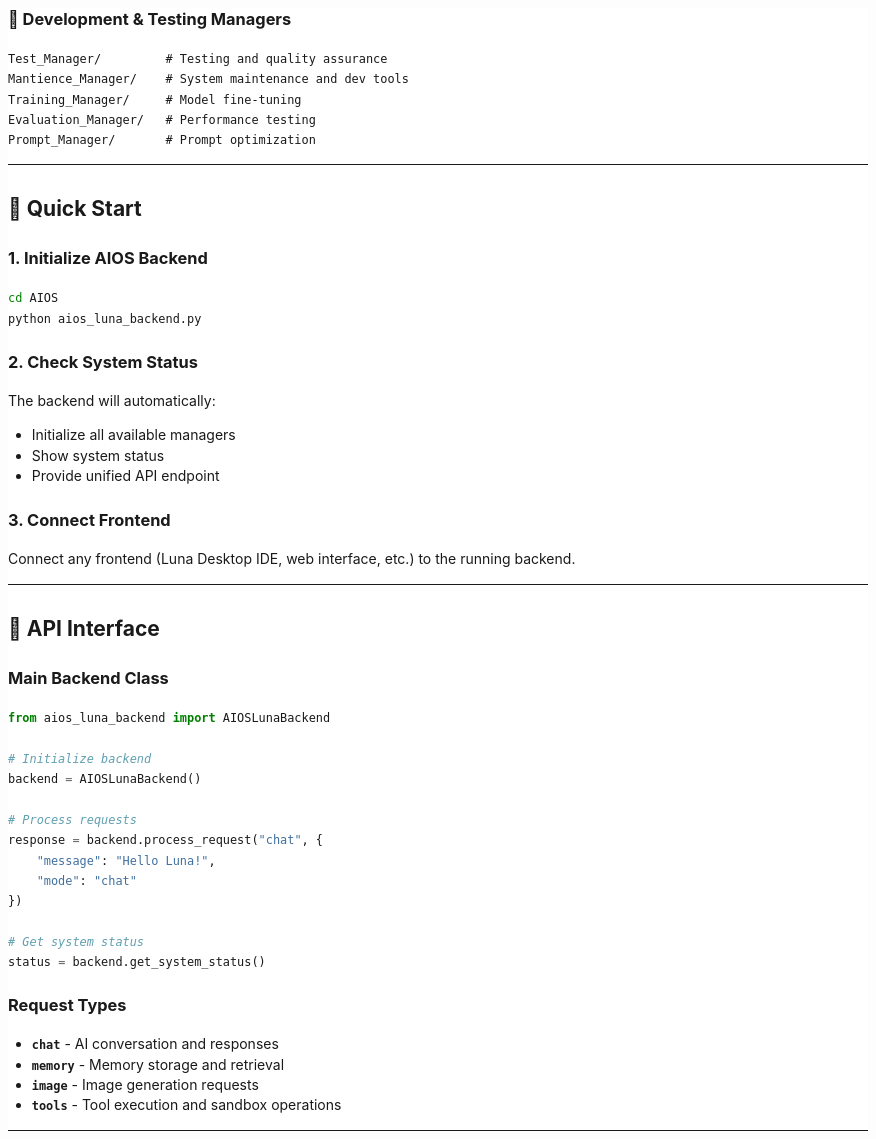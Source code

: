 ### **🧪 Development & Testing Managers**
```
Test_Manager/         # Testing and quality assurance
Mantience_Manager/    # System maintenance and dev tools
Training_Manager/     # Model fine-tuning
Evaluation_Manager/   # Performance testing
Prompt_Manager/       # Prompt optimization
```

---

## 🚀 Quick Start

### **1. Initialize AIOS Backend**
```bash
cd AIOS
python aios_luna_backend.py
```

### **2. Check System Status**
The backend will automatically:
- Initialize all available managers
- Show system status
- Provide unified API endpoint

### **3. Connect Frontend**
Connect any frontend (Luna Desktop IDE, web interface, etc.) to the running backend.

---

## 🔌 API Interface

### **Main Backend Class**
```python
from aios_luna_backend import AIOSLunaBackend

# Initialize backend
backend = AIOSLunaBackend()

# Process requests
response = backend.process_request("chat", {
    "message": "Hello Luna!",
    "mode": "chat"
})

# Get system status
status = backend.get_system_status()
```

### **Request Types**
- **`chat`** - AI conversation and responses
- **`memory`** - Memory storage and retrieval
- **`image`** - Image generation requests
- **`tools`** - Tool execution and sandbox operations

---